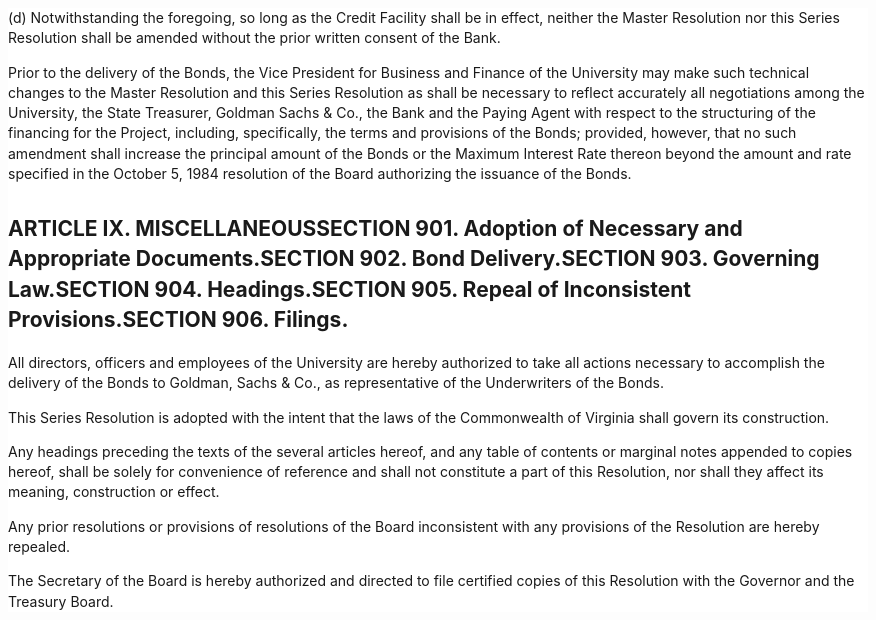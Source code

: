 (d) Notwithstanding the foregoing, so long as the Credit Facility shall be in effect, neither the Master Resolution nor this Series Resolution shall be amended without the prior written consent of the Bank.

Prior to the delivery of the Bonds, the Vice President for Business and Finance of the University may make such technical changes to the Master Resolution and this Series Resolution as shall be necessary to reflect accurately all negotiations among the University, the State Treasurer, Goldman Sachs & Co., the Bank and the Paying Agent with respect to the structuring of the financing for the Project, including, specifically, the terms and provisions of the Bonds; provided, however, that no such amendment shall increase the principal amount of the Bonds or the Maximum Interest Rate thereon beyond the amount and rate specified in the October 5, 1984 resolution of the Board authorizing the issuance of the Bonds.

ARTICLE IX. MISCELLANEOUSSECTION 901. Adoption of Necessary and Appropriate Documents.SECTION 902. Bond Delivery.SECTION 903. Governing Law.SECTION 904. Headings.SECTION 905. Repeal of Inconsistent Provisions.SECTION 906. Filings.
--------------------------------------------------------------------------------------------------------------------------------------------------------------------------------------------------------------------------------------

All directors, officers and employees of the University are hereby authorized to take all actions necessary to accomplish the delivery of the Bonds to Goldman, Sachs & Co., as representative of the Underwriters of the Bonds.

This Series Resolution is adopted with the intent that the laws of the Commonwealth of Virginia shall govern its construction.

Any headings preceding the texts of the several articles hereof, and any table of contents or marginal notes appended to copies hereof, shall be solely for convenience of reference and shall not constitute a part of this Resolution, nor shall they affect its meaning, construction or effect.

Any prior resolutions or provisions of resolutions of the Board inconsistent with any provisions of the Resolution are hereby repealed.

The Secretary of the Board is hereby authorized and directed to file certified copies of this Resolution with the Governor and the Treasury Board.